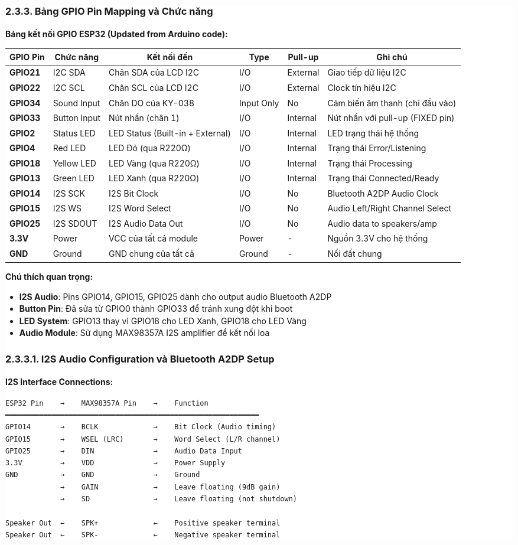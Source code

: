 ### 2.3.3. Bảng GPIO Pin Mapping và Chức năng

**Bảng kết nối GPIO ESP32 (Updated from Arduino code):**

| GPIO Pin | Chức năng | Kết nối đến | Type | Pull-up | Ghi chú |
|----------|-----------|-------------|------|---------|---------|
| **GPIO21** | I2C SDA | Chân SDA của LCD I2C | I/O | External | Giao tiếp dữ liệu I2C |
| **GPIO22** | I2C SCL | Chân SCL của LCD I2C | I/O | External | Clock tín hiệu I2C |
| **GPIO34** | Sound Input | Chân DO của KY-038 | Input Only | No | Cảm biến âm thanh (chỉ đầu vào) |
| **GPIO33** | Button Input | Nút nhấn (chân 1) | I/O | Internal | Nút nhấn với pull-up (FIXED pin) |
| **GPIO2** | Status LED | LED Status (Built-in + External) | I/O | Internal | LED trạng thái hệ thống |
| **GPIO4** | Red LED | LED Đỏ (qua R220Ω) | I/O | Internal | Trạng thái Error/Listening |
| **GPIO18** | Yellow LED | LED Vàng (qua R220Ω) | I/O | Internal | Trạng thái Processing |
| **GPIO13** | Green LED | LED Xanh (qua R220Ω) | I/O | Internal | Trạng thái Connected/Ready |
| **GPIO14** | I2S SCK | I2S Bit Clock | I/O | No | Bluetooth A2DP Audio Clock |
| **GPIO15** | I2S WS | I2S Word Select | I/O | No | Audio Left/Right Channel Select |
| **GPIO25** | I2S SDOUT | I2S Audio Data Out | I/O | No | Audio data to speakers/amp |
| **3.3V** | Power | VCC của tất cả module | Power | - | Nguồn 3.3V cho hệ thống |
| **GND** | Ground | GND chung của tất cả | Ground | - | Nối đất chung |

**Chú thích quan trọng:**
- **I2S Audio**: Pins GPIO14, GPIO15, GPIO25 dành cho output audio Bluetooth A2DP
- **Button Pin**: Đã sửa từ GPIO0 thành GPIO33 để tránh xung đột khi boot
- **LED System**: GPIO13 thay vì GPIO18 cho LED Xanh, GPIO18 cho LED Vàng
- **Audio Module**: Sử dụng MAX98357A I2S amplifier để kết nối loa

### 2.3.3.1. I2S Audio Configuration và Bluetooth A2DP Setup

**I2S Interface Connections:**
```
ESP32 Pin    →    MAX98357A Pin    →    Function
━━━━━━━━━━━━━━━━━━━━━━━━━━━━━━━━━━━━━━━━━━━━━━━━━━━━━━━━━━━━
GPIO14       →    BCLK             →    Bit Clock (Audio timing)
GPIO15       →    WSEL (LRC)       →    Word Select (L/R channel)
GPIO25       →    DIN              →    Audio Data Input
3.3V         →    VDD              →    Power Supply
GND          →    GND              →    Ground
             →    GAIN             →    Leave floating (9dB gain)
             →    SD               →    Leave floating (not shutdown)

Speaker Out  ←    SPK+             ←    Positive speaker terminal
Speaker Out  ←    SPK-             ←    Negative speaker terminal
```
